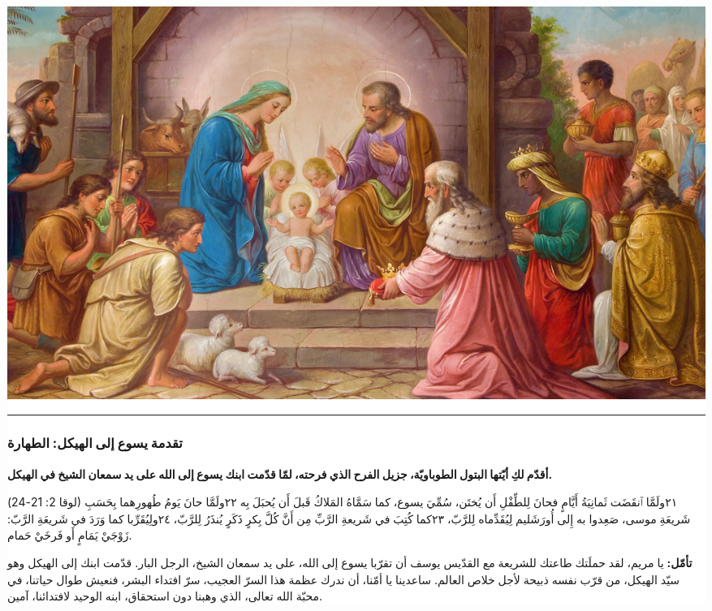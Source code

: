 
![123.jpg](123.jpg)

---

### تقدمة يسوع إلى الهيكل: الطهارة  

**أقدّم لكِ أيّتها البتول الطوباويّة، جزيل الفرح الذي فرحته، لمّا قدّمت ابنك يسوع إلى الله على يد سمعان الشيخ في الهيكل.**

(لوقا 2: 21-24)
٢١ولَمَّا ٱنقَضَت ثَمانِيَةُ أَيَّامٍ فحانَ لِلطِّفْلِ أَن يُختَن، سُمِّيَ يسوع، كما سَمَّاهُ المَلاكُ قَبلَ أَن يُحبَلَ بِه ٢٢ولَمَّا حانَ يَومُ طُهورِهما بِحَسَبِ شَريعَةِ موسى، صَعِدوا به إِلى أُورَشَليم لِيُقَدِّماه لِلرَّبّ، ٢٣كما كُتِبَ في شَريعةِ الرَّبِّ مِن أَنَّ كُلَّ بِكرٍ ذَكَرٍ يُنذَرُ لِلرَّبّ، ٢٤ولِيُقَرِّبا كما وَرَدَ في شَريعَةِ الرَّبّ: زَوْجَيْ يَمَامٍ أَو فَرخَيْ حَمام.

**تأمّل:** يا مريم، لقد حملَتك طاعتك للشريعة مع القدّيس يوسف أن تقرّبا يسوع إلى الله، على يد سمعان الشيخ، الرجل البار. قدّمت ابنك إلى الهيكل وهو سيّد الهيكل، من قرّب نفسه ذبيحة لأجل خلاص العالم. ساعدينا يا أمّنا، أن ندرك عظمة هذا السرّ العجيب، سرّ افتداء البشر، فنعيش طوال حياتنا، في محبّة الله تعالى، الذي وهبنا دون استحقاق، ابنه الوحيد لافتدائنا، آمين.

